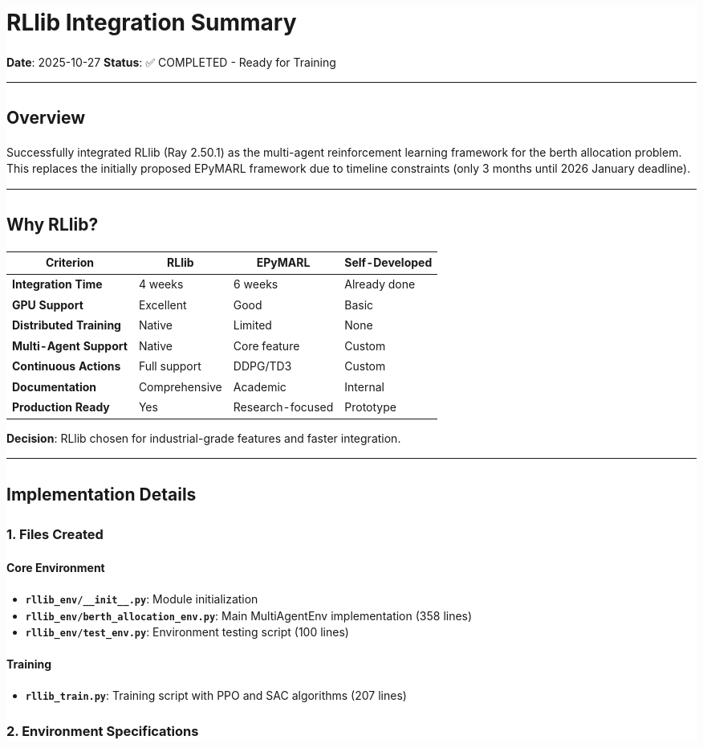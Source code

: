 # RLlib Integration Summary

**Date**: 2025-10-27
**Status**: ✅ COMPLETED - Ready for Training

---

## Overview

Successfully integrated RLlib (Ray 2.50.1) as the multi-agent reinforcement learning framework for the berth allocation problem. This replaces the initially proposed EPyMARL framework due to timeline constraints (only 3 months until 2026 January deadline).

---

## Why RLlib?

| Criterion | RLlib | EPyMARL | Self-Developed |
|-----------|-------|---------|----------------|
| **Integration Time** | 4 weeks | 6 weeks | Already done |
| **GPU Support** | Excellent | Good | Basic |
| **Distributed Training** | Native | Limited | None |
| **Multi-Agent Support** | Native | Core feature | Custom |
| **Continuous Actions** | Full support | DDPG/TD3 | Custom |
| **Documentation** | Comprehensive | Academic | Internal |
| **Production Ready** | Yes | Research-focused | Prototype |

**Decision**: RLlib chosen for industrial-grade features and faster integration.

---

## Implementation Details

### 1. Files Created

#### Core Environment
- **`rllib_env/__init__.py`**: Module initialization
- **`rllib_env/berth_allocation_env.py`**: Main MultiAgentEnv implementation (358 lines)
- **`rllib_env/test_env.py`**: Environment testing script (100 lines)

#### Training
- **`rllib_train.py`**: Training script with PPO and SAC algorithms (207 lines)

### 2. Environment Specifications
